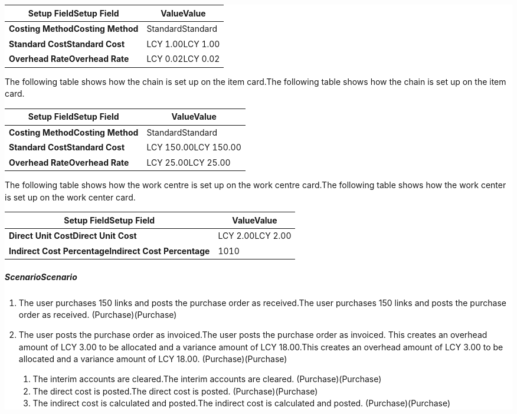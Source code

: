 |<span data-ttu-id="c39f0-138">Setup Field</span><span class="sxs-lookup"><span data-stu-id="c39f0-138">Setup Field</span></span>|<span data-ttu-id="c39f0-139">Value</span><span class="sxs-lookup"><span data-stu-id="c39f0-139">Value</span></span>|  
|-----------------|-----------|  
|<span data-ttu-id="c39f0-140">**Costing Method**</span><span class="sxs-lookup"><span data-stu-id="c39f0-140">**Costing Method**</span></span>|<span data-ttu-id="c39f0-141">Standard</span><span class="sxs-lookup"><span data-stu-id="c39f0-141">Standard</span></span>|  
|<span data-ttu-id="c39f0-142">**Standard Cost**</span><span class="sxs-lookup"><span data-stu-id="c39f0-142">**Standard Cost**</span></span>|<span data-ttu-id="c39f0-143">LCY 1.00</span><span class="sxs-lookup"><span data-stu-id="c39f0-143">LCY 1.00</span></span>|  
|<span data-ttu-id="c39f0-144">**Overhead Rate**</span><span class="sxs-lookup"><span data-stu-id="c39f0-144">**Overhead Rate**</span></span>|<span data-ttu-id="c39f0-145">LCY 0.02</span><span class="sxs-lookup"><span data-stu-id="c39f0-145">LCY 0.02</span></span>|  

<span data-ttu-id="c39f0-146">The following table shows how the chain is set up on the item card.</span><span class="sxs-lookup"><span data-stu-id="c39f0-146">The following table shows how the chain is set up on the item card.</span></span>  

|<span data-ttu-id="c39f0-147">Setup Field</span><span class="sxs-lookup"><span data-stu-id="c39f0-147">Setup Field</span></span>|<span data-ttu-id="c39f0-148">Value</span><span class="sxs-lookup"><span data-stu-id="c39f0-148">Value</span></span>|  
|-----------------|-----------|  
|<span data-ttu-id="c39f0-149">**Costing Method**</span><span class="sxs-lookup"><span data-stu-id="c39f0-149">**Costing Method**</span></span>|<span data-ttu-id="c39f0-150">Standard</span><span class="sxs-lookup"><span data-stu-id="c39f0-150">Standard</span></span>|  
|<span data-ttu-id="c39f0-151">**Standard Cost**</span><span class="sxs-lookup"><span data-stu-id="c39f0-151">**Standard Cost**</span></span>|<span data-ttu-id="c39f0-152">LCY 150.00</span><span class="sxs-lookup"><span data-stu-id="c39f0-152">LCY 150.00</span></span>|  
|<span data-ttu-id="c39f0-153">**Overhead Rate**</span><span class="sxs-lookup"><span data-stu-id="c39f0-153">**Overhead Rate**</span></span>|<span data-ttu-id="c39f0-154">LCY 25.00</span><span class="sxs-lookup"><span data-stu-id="c39f0-154">LCY 25.00</span></span>|  

<span data-ttu-id="c39f0-155">The following table shows how the work centre is set up on the work centre card.</span><span class="sxs-lookup"><span data-stu-id="c39f0-155">The following table shows how the work center is set up on the work center card.</span></span>  

|<span data-ttu-id="c39f0-156">Setup Field</span><span class="sxs-lookup"><span data-stu-id="c39f0-156">Setup Field</span></span>|<span data-ttu-id="c39f0-157">Value</span><span class="sxs-lookup"><span data-stu-id="c39f0-157">Value</span></span>|  
|-----------------|-----------|  
|<span data-ttu-id="c39f0-158">**Direct Unit Cost**</span><span class="sxs-lookup"><span data-stu-id="c39f0-158">**Direct Unit Cost**</span></span>|<span data-ttu-id="c39f0-159">LCY 2.00</span><span class="sxs-lookup"><span data-stu-id="c39f0-159">LCY 2.00</span></span>|  
|<span data-ttu-id="c39f0-160">**Indirect Cost Percentage**</span><span class="sxs-lookup"><span data-stu-id="c39f0-160">**Indirect Cost Percentage**</span></span>|<span data-ttu-id="c39f0-161">10</span><span class="sxs-lookup"><span data-stu-id="c39f0-161">10</span></span>|  

##### <a name="scenario"></a><span data-ttu-id="c39f0-162">Scenario</span><span class="sxs-lookup"><span data-stu-id="c39f0-162">Scenario</span></span>  
1. <span data-ttu-id="c39f0-163">The user purchases 150 links and posts the purchase order as received.</span><span class="sxs-lookup"><span data-stu-id="c39f0-163">The user purchases 150 links and posts the purchase order as received.</span></span> <span data-ttu-id="c39f0-164">(Purchase)</span><span class="sxs-lookup"><span data-stu-id="c39f0-164">(Purchase)</span></span>  
2. <span data-ttu-id="c39f0-165">The user posts the purchase order as invoiced.</span><span class="sxs-lookup"><span data-stu-id="c39f0-165">The user posts the purchase order as invoiced.</span></span> <span data-ttu-id="c39f0-166">This creates an overhead amount of LCY 3.00 to be allocated and a variance amount of LCY 18.00.</span><span class="sxs-lookup"><span data-stu-id="c39f0-166">This creates an overhead amount of LCY 3.00 to be allocated and a variance amount of LCY 18.00.</span></span> <span data-ttu-id="c39f0-167">(Purchase)</span><span class="sxs-lookup"><span data-stu-id="c39f0-167">(Purchase)</span></span>  

    1. <span data-ttu-id="c39f0-168">The interim accounts are cleared.</span><span class="sxs-lookup"><span data-stu-id="c39f0-168">The interim accounts are cleared.</span></span> <span data-ttu-id="c39f0-169">(Purchase)</span><span class="sxs-lookup"><span data-stu-id="c39f0-169">(Purchase)</span></span>  
    2. <span data-ttu-id="c39f0-170">The direct cost is posted.</span><span class="sxs-lookup"><span data-stu-id="c39f0-170">The direct cost is posted.</span></span> <span data-ttu-id="c39f0-171">(Purchase)</span><span class="sxs-lookup"><span data-stu-id="c39f0-171">(Purchase)</span></span>  
    3. <span data-ttu-id="c39f0-172">The indirect cost is calculated and posted.</span><span class="sxs-lookup"><span data-stu-id="c39f0-172">The indirect cost is calculated and posted.</span></span> <span data-ttu-id="c39f0-173">(Purchase)</span><span class="sxs-lookup"><span data-stu-id="c39f0-173">(Purchase)</span></span>  